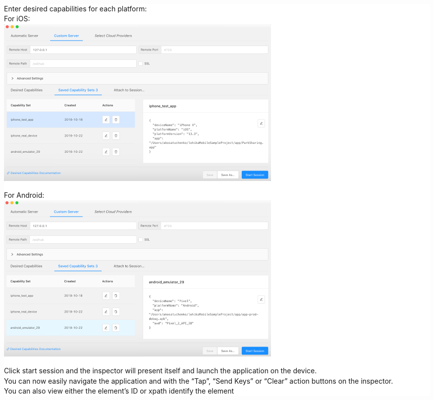Enter desired capabilities for each platform:  
For iOS:  
![](.README_images/301ddf78.png)

For Android:  
![](.README_images/d42501fc.png)


Click start session and the inspector will present itself and launch the application on the device.  
You can now easily navigate the application and with the “Tap”, “Send Keys” or “Clear” action buttons on the inspector.  
You can also view either the element’s ID or xpath identify the element
